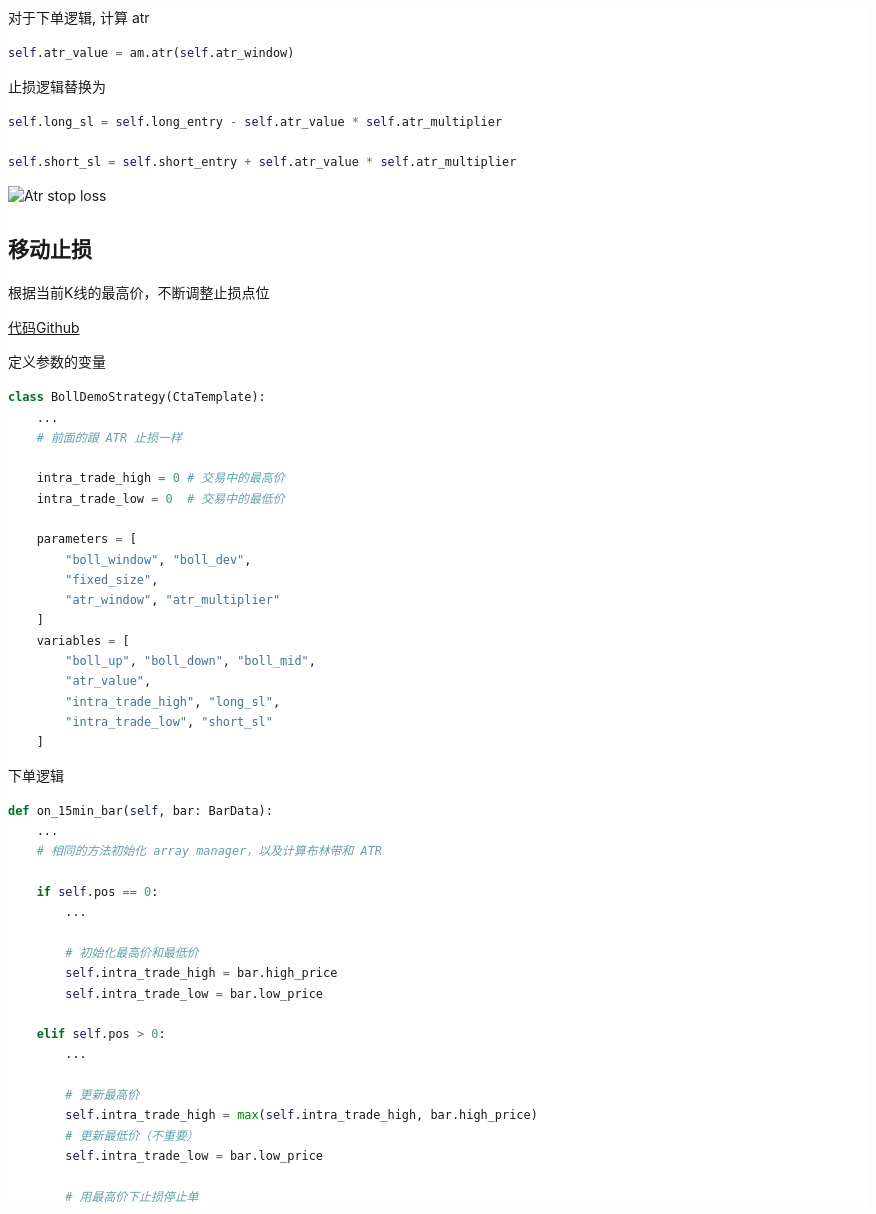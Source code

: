 对于下单逻辑, 计算 atr 
``` python
self.atr_value = am.atr(self.atr_window)
```

止损逻辑替换为

```python
self.long_sl = self.long_entry - self.atr_value * self.atr_multiplier

self.short_sl = self.short_entry + self.atr_value * self.atr_multiplier
```

![Atr stop loss](boll_atrstop_backtest.png)

## 移动止损

根据当前K线的最高价，不断调整止损点位

[代码Github](https://gist.github.com/lostleaf/2af58045a98ae00f0b8db733cf204f1e#file-boll_demo_strategy_22-py)

定义参数的变量

```python
class BollDemoStrategy(CtaTemplate):
    ...
    # 前面的跟 ATR 止损一样

    intra_trade_high = 0 # 交易中的最高价
    intra_trade_low = 0  # 交易中的最低价
    
    parameters = [
        "boll_window", "boll_dev", 
        "fixed_size", 
        "atr_window", "atr_multiplier"
    ]
    variables = [
        "boll_up", "boll_down", "boll_mid",
        "atr_value",
        "intra_trade_high", "long_sl",
        "intra_trade_low", "short_sl"
    ]
```

下单逻辑

```python
def on_15min_bar(self, bar: BarData):
    ...
    # 相同的方法初始化 array manager，以及计算布林带和 ATR
    
    if self.pos == 0:
        ...

        # 初始化最高价和最低价
        self.intra_trade_high = bar.high_price
        self.intra_trade_low = bar.low_price

    elif self.pos > 0:
        ...
        
        # 更新最高价
        self.intra_trade_high = max(self.intra_trade_high, bar.high_price)
        # 更新最低价（不重要）
        self.intra_trade_low = bar.low_price

        # 用最高价下止损停止单
```